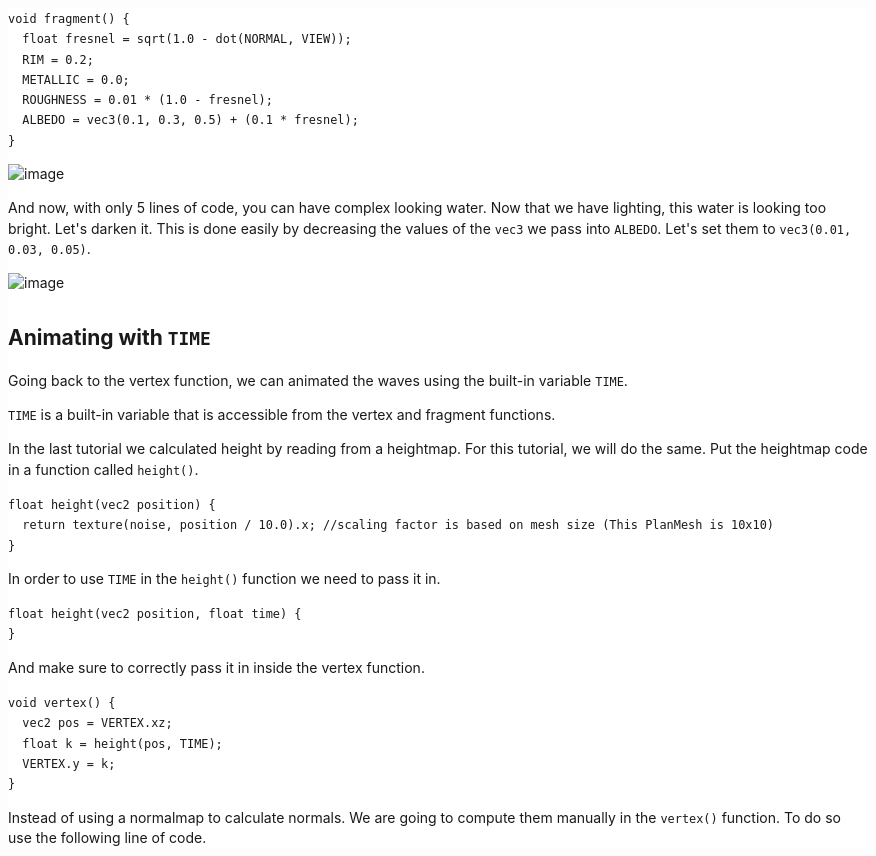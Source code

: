 ``` {.sourceCode .glsl}
void fragment() {
  float fresnel = sqrt(1.0 - dot(NORMAL, VIEW));
  RIM = 0.2;  
  METALLIC = 0.0;
  ROUGHNESS = 0.01 * (1.0 - fresnel);
  ALBEDO = vec3(0.1, 0.3, 0.5) + (0.1 * fresnel);
}
```

![image](img/fresnel.png)

And now, with only 5 lines of code, you can have complex looking water.
Now that we have lighting, this water is looking too bright. Let\'s
darken it. This is done easily by decreasing the values of the `vec3` we
pass into `ALBEDO`. Let\'s set them to `vec3(0.01, 0.03, 0.05)`.

![image](img/dark-water.png)

Animating with `TIME`
---------------------

Going back to the vertex function, we can animated the waves using the
built-in variable `TIME`.

`TIME` is a built-in variable that is accessible from the vertex and
fragment functions.

In the last tutorial we calculated height by reading from a heightmap.
For this tutorial, we will do the same. Put the heightmap code in a
function called `height()`.

``` {.sourceCode .glsl}
float height(vec2 position) {
  return texture(noise, position / 10.0).x; //scaling factor is based on mesh size (This PlanMesh is 10x10)
}
```

In order to use `TIME` in the `height()` function we need to pass it in.

``` {.sourceCode .glsl}
float height(vec2 position, float time) {
}
```

And make sure to correctly pass it in inside the vertex function.

``` {.sourceCode .glsl}
void vertex() {
  vec2 pos = VERTEX.xz;
  float k = height(pos, TIME);
  VERTEX.y = k;
}
```

Instead of using a normalmap to calculate normals. We are going to
compute them manually in the `vertex()` function. To do so use the
following line of code.
